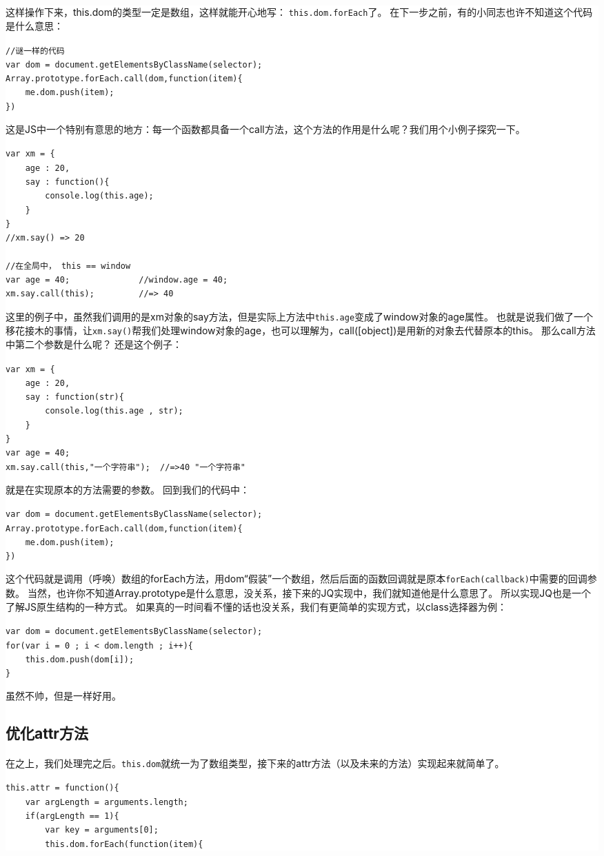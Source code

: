 这样操作下来，this.dom的类型一定是数组，这样就能开心地写：
`this.dom.forEach`了。
在下一步之前，有的小同志也许不知道这个代码是什么意思：
```
//谜一样的代码
var dom = document.getElementsByClassName(selector);
Array.prototype.forEach.call(dom,function(item){
	me.dom.push(item);
})
```
这是JS中一个特别有意思的地方：每一个函数都具备一个call方法，这个方法的作用是什么呢？我们用个小例子探究一下。
```
var xm = {
    age : 20,
    say : function(){
    	console.log(this.age);
    }
}
//xm.say() => 20

//在全局中， this == window
var age = 40;              //window.age = 40;
xm.say.call(this);         //=> 40
```
这里的例子中，虽然我们调用的是xm对象的say方法，但是实际上方法中`this.age`变成了window对象的age属性。
也就是说我们做了一个移花接木的事情，让`xm.say()`帮我们处理window对象的age，也可以理解为，call([object])是用新的对象去代替原本的this。
那么call方法中第二个参数是什么呢？
还是这个例子：
```
var xm = {
	age : 20,
	say : function(str){
    	console.log(this.age , str);
    }
}
var age = 40;
xm.say.call(this,"一个字符串");  //=>40 "一个字符串"
```
就是在实现原本的方法需要的参数。
回到我们的代码中：
```
var dom = document.getElementsByClassName(selector);
Array.prototype.forEach.call(dom,function(item){
    me.dom.push(item);
})
```
这个代码就是调用（呼唤）数组的forEach方法，用dom“假装”一个数组，然后后面的函数回调就是原本`forEach(callback)`中需要的回调参数。
当然，也许你不知道Array.prototype是什么意思，没关系，接下来的JQ实现中，我们就知道他是什么意思了。
所以实现JQ也是一个了解JS原生结构的一种方式。
如果真的一时间看不懂的话也没关系，我们有更简单的实现方式，以class选择器为例：
```
var dom = document.getElementsByClassName(selector);
for(var i = 0 ; i < dom.length ; i++){
    this.dom.push(dom[i]);
}
```
虽然不帅，但是一样好用。
## 优化attr方法
在之上，我们处理完之后。`this.dom`就统一为了数组类型，接下来的attr方法（以及未来的方法）实现起来就简单了。
```
this.attr = function(){
    var argLength = arguments.length;
    if(argLength == 1){
        var key = arguments[0];
        this.dom.forEach(function(item){
```
